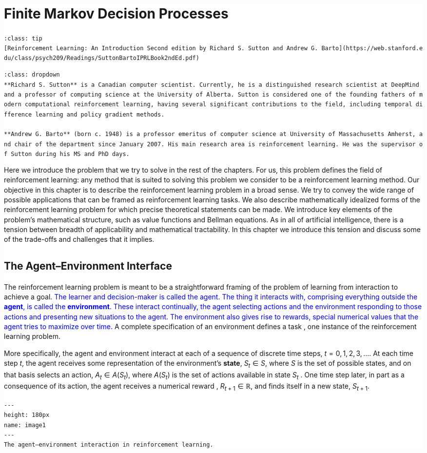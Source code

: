 # Finite Markov Decision Processes

```{admonition} Original Source:
:class: tip
[Reinforcement Learning: An Introduction Second edition by Richard S. Sutton and Andrew G. Barto](https://web.stanford.edu/class/psych209/Readings/SuttonBartoIPRLBook2ndEd.pdf)
```

```{admonition} About the Authors:
:class: dropdown
**Richard S. Sutton** is a Canadian computer scientist. Currently, he is a distinguished research scientist at DeepMind and a professor of computing science at the University of Alberta. Sutton is considered one of the founding fathers of modern computational reinforcement learning, having several significant contributions to the field, including temporal difference learning and policy gradient methods.

**Andrew G. Barto** (born c. 1948) is a professor emeritus of computer science at University of Massachusetts Amherst, and chair of the department since January 2007. His main research area is reinforcement learning. He was the supervisor of Sutton during his MS and PhD days.

```

Here we introduce the problem that we try to solve in the rest of the chapters. For us, this problem defines the field of reinforcement learning: any method that is suited to solving this problem we consider to be a reinforcement learning method. Our objective in this chapter is to describe the reinforcement learning problem in a broad sense. We try to convey the wide range of possible applications that can be framed as reinforcement learning tasks. We also describe mathematically idealized forms of the reinforcement learning problem for which precise theoretical statements can be made. We introduce key elements of the problem’s mathematical structure, such as value functions and Bellman equations. As in all of artificial intelligence, there is a tension between breadth of applicability and mathematical tractability. In this chapter we introduce this
tension and discuss some of the trade-offs and challenges that it implies.

## The Agent–Environment Interface

The reinforcement learning problem is meant to be a straightforward framing of the problem of learning from interaction to achieve a goal. <span style="color:blue">The learner and decision-maker is called the agent. The thing it interacts with, comprising everything outside the **agent**, is called the **environment**. These interact continually, the agent selecting actions and the environment responding to those actions and presenting new situations to the agent. The environment also gives rise to rewards, special numerical values that the agent tries to maximize over time.</span> A complete specification of an environment defines a task , one instance of the reinforcement learning problem.

More specifically, the agent and environment interact at each of a sequence of discrete time steps, $t = 0, 1, 2, 3, ....$ At each time step $t$, the agent receives some representation of the environment’s **state**, $S_t ∈ S$, where $S$ is the set of possible states, and on that basis selects an action, $A_t ∈ A(S_t),$ where $A(S_t)$ is the set of actions available in state $S_t$ . One time step later, in part as a consequence of its action, the agent receives a numerical reward , $R_{t+1} ∈ \mathbb{R}$, and finds itself in a new state, $S_{t+1}$.

```{figure} ./image1.png
---
height: 180px
name: image1
---
The agent–environment interaction in reinforcement learning.
```

